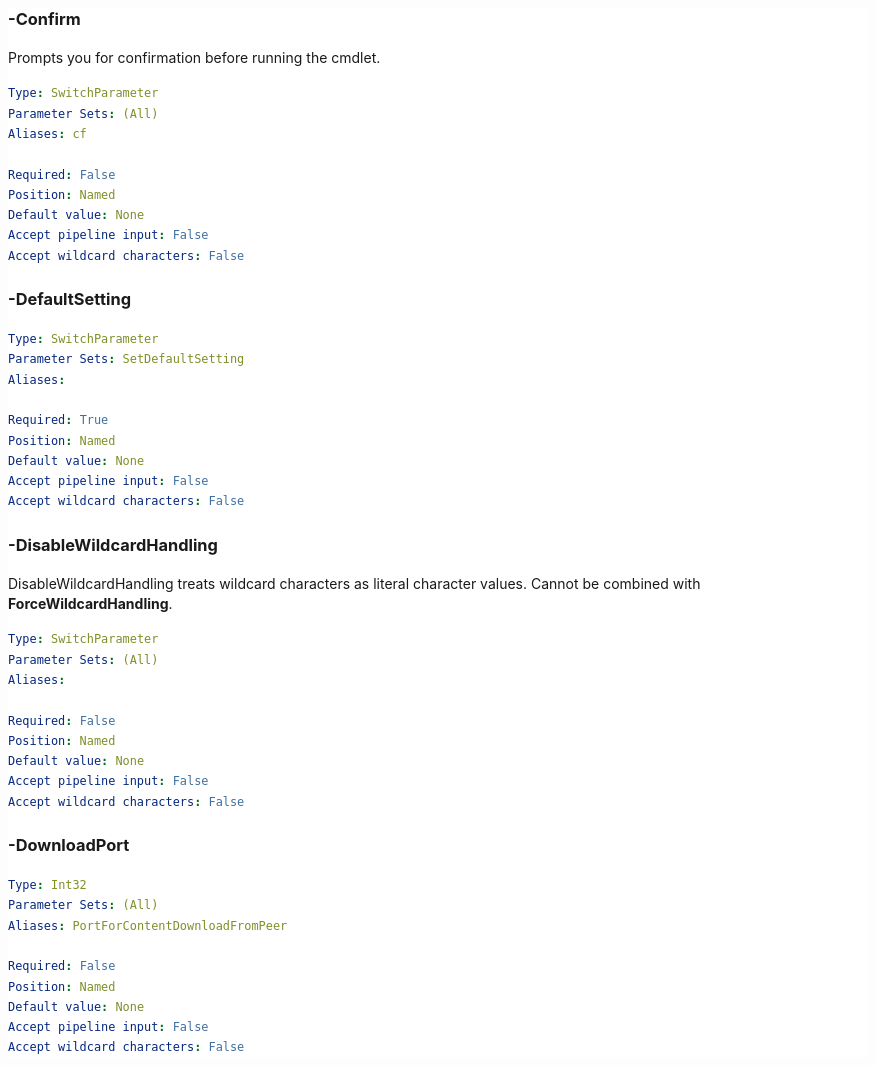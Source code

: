 ### -Confirm
Prompts you for confirmation before running the cmdlet.

```yaml
Type: SwitchParameter
Parameter Sets: (All)
Aliases: cf

Required: False
Position: Named
Default value: None
Accept pipeline input: False
Accept wildcard characters: False
```

### -DefaultSetting
 

```yaml
Type: SwitchParameter
Parameter Sets: SetDefaultSetting
Aliases: 

Required: True
Position: Named
Default value: None
Accept pipeline input: False
Accept wildcard characters: False
```

### -DisableWildcardHandling
DisableWildcardHandling treats wildcard characters as literal character values. Cannot be combined with **ForceWildcardHandling**.

```yaml
Type: SwitchParameter
Parameter Sets: (All)
Aliases: 

Required: False
Position: Named
Default value: None
Accept pipeline input: False
Accept wildcard characters: False
```

### -DownloadPort
 

```yaml
Type: Int32
Parameter Sets: (All)
Aliases: PortForContentDownloadFromPeer

Required: False
Position: Named
Default value: None
Accept pipeline input: False
Accept wildcard characters: False
```

